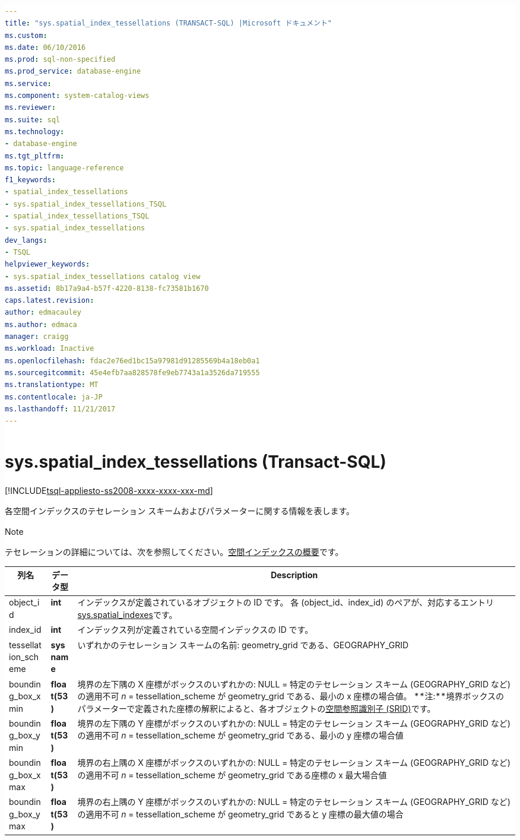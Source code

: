 ```yaml
---
title: "sys.spatial_index_tessellations (TRANSACT-SQL) |Microsoft ドキュメント"
ms.custom: 
ms.date: 06/10/2016
ms.prod: sql-non-specified
ms.prod_service: database-engine
ms.service: 
ms.component: system-catalog-views
ms.reviewer: 
ms.suite: sql
ms.technology:
- database-engine
ms.tgt_pltfrm: 
ms.topic: language-reference
f1_keywords:
- spatial_index_tessellations
- sys.spatial_index_tessellations_TSQL
- spatial_index_tessellations_TSQL
- sys.spatial_index_tessellations
dev_langs:
- TSQL
helpviewer_keywords:
- sys.spatial_index_tessellations catalog view
ms.assetid: 8b17a9a4-b57f-4220-8138-fc73581b1670
caps.latest.revision: 
author: edmacauley
ms.author: edmaca
manager: craigg
ms.workload: Inactive
ms.openlocfilehash: fdac2e76ed1bc15a97981d91285569b4a18eb0a1
ms.sourcegitcommit: 45e4efb7aa828578fe9eb7743a1a3526da719555
ms.translationtype: MT
ms.contentlocale: ja-JP
ms.lasthandoff: 11/21/2017
---
```

# <a name="sysspatialindextessellations-transact-sql"></a>sys.spatial_index_tessellations (Transact-SQL)
[!INCLUDE[tsql-appliesto-ss2008-xxxx-xxxx-xxx-md](../../includes/tsql-appliesto-ss2008-xxxx-xxxx-xxx-md.md)]

 各空間インデックスのテセレーション スキームおよびパラメーターに関する情報を表します。  
  
> [!NOTE]  
>  テセレーションの詳細については、次を参照してください。[空間インデックスの概要](../../relational-databases/spatial/spatial-indexes-overview.md)です。  
  

|列名|データ型|Description|  
|-----------------|---------------|-----------------|  
|object_id|**int**|インデックスが定義されているオブジェクトの ID です。 各 (object_id、index_id) のペアが、対応するエントリ[sys.spatial_indexes](../../relational-databases/system-catalog-views/sys-spatial-indexes-transact-sql.md)です。|  
|index_id|**int**|インデックス列が定義されている空間インデックスの ID です。|  
|tessellation_scheme|**sysname**|いずれかのテセレーション スキームの名前: geometry_grid である、GEOGRAPHY_GRID|  
|bounding_box_xmin|**float(53)**|境界の左下隅の X 座標がボックスのいずれかの: NULL = 特定のテセレーション スキーム (GEOGRAPHY_GRID など) の適用不可 *n*  = tessellation_scheme が geometry_grid である、最小の x 座標の場合値。                     **注:**境界ボックスのパラメーターで定義された座標の解釈によると、各オブジェクトの[空間参照識別子 (SRID)](../../relational-databases/spatial/spatial-reference-identifiers-srids.md)です。|  
|bounding_box_ymin|**float(53)**|境界の左下隅の Y 座標がボックスのいずれかの: NULL = 特定のテセレーション スキーム (GEOGRAPHY_GRID など) の適用不可 *n*  = tessellation_scheme が geometry_grid である、最小の y 座標の場合値|  
|bounding_box_xmax|**float(53)**|境界の右上隅の X 座標がボックスのいずれかの: NULL = 特定のテセレーション スキーム (GEOGRAPHY_GRID など) の適用不可 *n*  = tessellation_scheme が geometry_grid である座標の x 最大場合値|  
|bounding_box_ymax|**float(53)**|境界の右上隅の Y 座標がボックスのいずれかの: NULL = 特定のテセレーション スキーム (GEOGRAPHY_GRID など) の適用不可 *n*  = tessellation_scheme が geometry_grid であると y 座標の最大値の場合|  